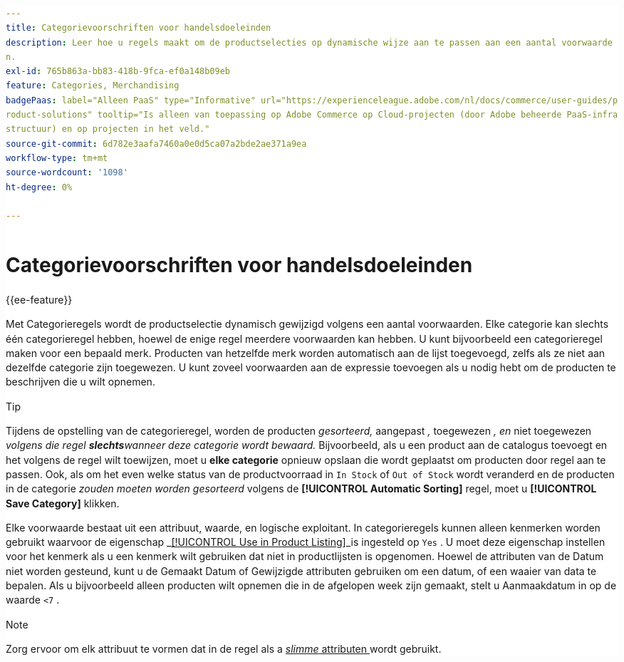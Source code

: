 ```yaml
---
title: Categorievoorschriften voor handelsdoeleinden
description: Leer hoe u regels maakt om de productselecties op dynamische wijze aan te passen aan een aantal voorwaarden.
exl-id: 765b863a-bb83-418b-9fca-ef0a148b09eb
feature: Categories, Merchandising
badgePaas: label="Alleen PaaS" type="Informative" url="https://experienceleague.adobe.com/nl/docs/commerce/user-guides/product-solutions" tooltip="Is alleen van toepassing op Adobe Commerce op Cloud-projecten (door Adobe beheerde PaaS-infrastructuur) en op projecten in het veld."
source-git-commit: 6d782e3aafa7460a0e0d5ca07a2bde2ae371a9ea
workflow-type: tm+mt
source-wordcount: '1098'
ht-degree: 0%

---
```


# Categorievoorschriften voor handelsdoeleinden

{{ee-feature}}

Met Categorieregels wordt de productselectie dynamisch gewijzigd volgens een aantal voorwaarden. Elke categorie kan slechts één categorieregel hebben, hoewel de enige regel meerdere voorwaarden kan hebben. U kunt bijvoorbeeld een categorieregel maken voor een bepaald merk. Producten van hetzelfde merk worden automatisch aan de lijst toegevoegd, zelfs als ze niet aan dezelfde categorie zijn toegewezen. U kunt zoveel voorwaarden aan de expressie toevoegen als u nodig hebt om de producten te beschrijven die u wilt opnemen.

>[!TIP]
>
>Tijdens de opstelling van de categorieregel, worden de producten _gesorteerd,_ aangepast _,_ toegewezen _, en_ niet toegewezen _volgens die regel **_slechts_**&#x200B;wanneer deze categorie wordt bewaard._ Bijvoorbeeld, als u een product aan de catalogus toevoegt en het volgens de regel wilt toewijzen, moet u **elke categorie** opnieuw opslaan die wordt geplaatst om producten door regel aan te passen. Ook, als om het even welke status van de productvoorraad in `In Stock` of `Out of Stock` wordt veranderd en de producten in de categorie _zouden moeten worden gesorteerd_ volgens de **[!UICONTROL Automatic Sorting]** regel, moet u **[!UICONTROL Save Category]** klikken.

Elke voorwaarde bestaat uit een attribuut, waarde, en logische exploitant. In categorieregels kunnen alleen kenmerken worden gebruikt waarvoor de eigenschap _[[!UICONTROL Use in Product Listing]](../catalog/attribute-product-create.md)_is ingesteld op `Yes` . U moet deze eigenschap instellen voor het kenmerk als u een kenmerk wilt gebruiken dat niet in productlijsten is opgenomen. Hoewel de attributen van de Datum niet worden gesteund, kunt u de Gemaakt Datum of Gewijzigde attributen gebruiken om een datum, of een waaier van data te bepalen. Als u bijvoorbeeld alleen producten wilt opnemen die in de afgelopen week zijn gemaakt, stelt u Aanmaakdatum in op de waarde `<7` .

>[!NOTE]
>
>Zorg ervoor om elk attribuut te vormen dat in de regel als a [_slimme_ attributen &#x200B;](smart-attributes-configure.md) wordt gebruikt.
